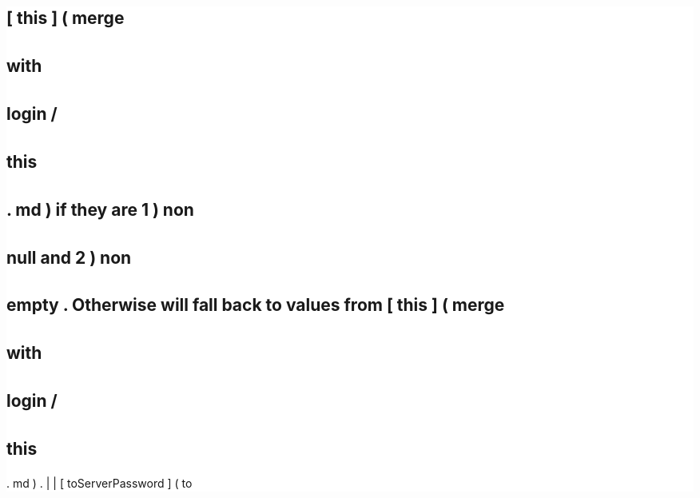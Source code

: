 [
this
]
(
merge
-
with
-
login
/
-
this
-
.
md
)
if
they
are
1
)
non
-
null
and
2
)
non
-
empty
.
Otherwise
will
fall
back
to
values
from
[
this
]
(
merge
-
with
-
login
/
-
this
-
.
md
)
.
|
|
[
toServerPassword
]
(
to